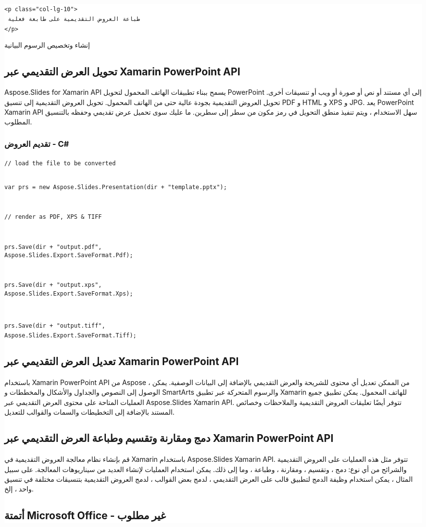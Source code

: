     <p class="col-lg-10">
     طباعة العروض التقديمية على طابعة فعلية
    </p>
   </div>
   <div class="col-lg-4">
    <em class="fa fa-font ico-blue fa-2x col-lg-2">
    </em>
    <p class="col-lg-10">
     إنشاء وتخصيص الرسوم البيانية
    </p>
   </div>
   <div class="col-lg-12">
    <h2 class="h2title">
     تحويل العرض التقديمي عبر Xamarin PowerPoint API
    </h2>
    <p>
     Aspose.Slides for Xamarin API يسمح ببناء تطبيقات الهاتف المحمول لتحويل PowerPoint إلى أي مستند أو نص أو صورة أو ويب أو تنسيقات أخرى. تحويل العروض التقديمية بجودة عالية حتى من الهاتف المحمول. تحويل العروض التقديمية إلى تنسيق PDF و HTML و XPS و JPG. يعد PowerPoint Xamarin API سهل الاستخدام ، ويتم تنفيذ منطق التحويل في رمز مكون من سطر إلى سطرين. ما عليك سوى تحميل عرض تقديمي وحفظه بالتنسيق المطلوب.
    </p>
    <div class="codeblock" id="code">
     <h3>
      تقديم العروض - C#
     </h3>
     <pre><code class="cs">// load the file to be converted

var prs = new Aspose.Slides.Presentation(dir + "template.pptx");

// render as PDF, XPS &amp; TIFF

prs.Save(dir + "output.pdf", Aspose.Slides.Export.SaveFormat.Pdf);

prs.Save(dir + "output.xps", Aspose.Slides.Export.SaveFormat.Xps);

prs.Save(dir + "output.tiff", Aspose.Slides.Export.SaveFormat.Tiff);</code></pre>
    </div>
   </div>
   <div class="col-lg-12">
    <h2 class="h2title">
     تعديل العرض التقديمي عبر Xamarin PowerPoint API
    </h2>
    <p>
     باستخدام Xamarin PowerPoint API من Aspose ، من الممكن تعديل أي محتوى للشريحة والعرض التقديمي بالإضافة إلى البيانات الوصفية. يمكن الوصول إلى النصوص والجداول والأشكال والمخططات و SmartArts والرسوم المتحركة عبر تطبيق Xamarin للهاتف المحمول. يمكن تطبيق جميع العمليات المتاحة على محتوى العرض التقديمي عبر Aspose.Slides Xamarin API. تتوفر أيضًا تعليقات العروض التقديمية والملاحظات وخصائص المستند بالإضافة إلى التخطيطات والسمات والقوالب للتعديل.
    </p>
   </div>
   <div class="col-lg-12">
    <h2 class="h2title">
     دمج ومقارنة وتقسيم وطباعة العرض التقديمي عبر Xamarin PowerPoint API
    </h2>
    <p>
     قم بإنشاء نظام معالجة العروض التقديمية في Xamarin باستخدام Aspose.Slides Xamarin API. تتوفر مثل هذه العمليات على العروض التقديمية والشرائح من أي نوع: دمج ، وتقسيم ، ومقارنة ، وطباعة ، وما إلى ذلك. يمكن استخدام العمليات لإنشاء العديد من سيناريوهات المعالجة. على سبيل المثال ، يمكن استخدام وظيفة الدمج لتطبيق قالب على العرض التقديمي ، لدمج بعض القوالب ، لدمج العروض التقديمية بتنسيقات مختلفة في تنسيق واحد ، إلخ.
    </p>
   </div>
   <div class="col-lg-12">
    <h2 class="h2title">
     أتمتة Microsoft Office - غير مطلوب
    </h2>